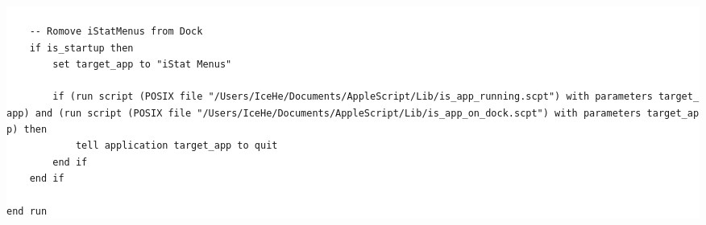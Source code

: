 ``` applescript

    -- Romove iStatMenus from Dock
    if is_startup then
        set target_app to "iStat Menus"

        if (run script (POSIX file "/Users/IceHe/Documents/AppleScript/Lib/is_app_running.scpt") with parameters target_app) and (run script (POSIX file "/Users/IceHe/Documents/AppleScript/Lib/is_app_on_dock.scpt") with parameters target_app) then
            tell application target_app to quit
        end if
    end if

end run
```
